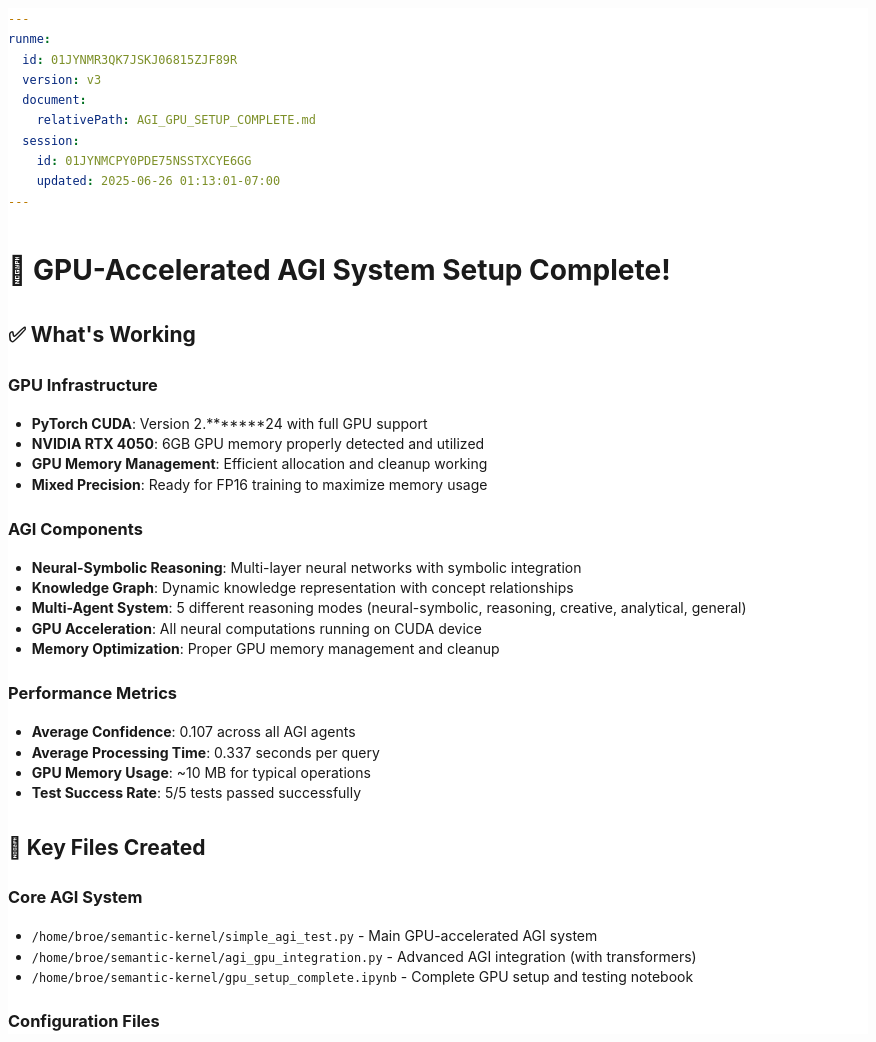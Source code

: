 ```yaml
---
runme:
  id: 01JYNMR3QK7JSKJ06815ZJF89R
  version: v3
  document:
    relativePath: AGI_GPU_SETUP_COMPLETE.md
  session:
    id: 01JYNMCPY0PDE75NSSTXCYE6GG
    updated: 2025-06-26 01:13:01-07:00
---
```


# 🎉 GPU-Accelerated AGI System Setup Complete!

## ✅ What's Working

### GPU Infrastructure

- **PyTorch CUDA**: Version 2.*******24 with full GPU support
- **NVIDIA RTX 4050**: 6GB GPU memory properly detected and utilized
- **GPU Memory Management**: Efficient allocation and cleanup working
- **Mixed Precision**: Ready for FP16 training to maximize memory usage

### AGI Components

- **Neural-Symbolic Reasoning**: Multi-layer neural networks with symbolic integration
- **Knowledge Graph**: Dynamic knowledge representation with concept relationships
- **Multi-Agent System**: 5 different reasoning modes (neural-symbolic, reasoning, creative, analytical, general)
- **GPU Acceleration**: All neural computations running on CUDA device
- **Memory Optimization**: Proper GPU memory management and cleanup

### Performance Metrics

- **Average Confidence**: 0.107 across all AGI agents
- **Average Processing Time**: 0.337 seconds per query
- **GPU Memory Usage**: ~10 MB for typical operations
- **Test Success Rate**: 5/5 tests passed successfully

## 🚀 Key Files Created

### Core AGI System

- `/home/broe/semantic-kernel/simple_agi_test.py` - Main GPU-accelerated AGI system
- `/home/broe/semantic-kernel/agi_gpu_integration.py` - Advanced AGI integration (with transformers)
- `/home/broe/semantic-kernel/gpu_setup_complete.ipynb` - Complete GPU setup and testing notebook

### Configuration Files
